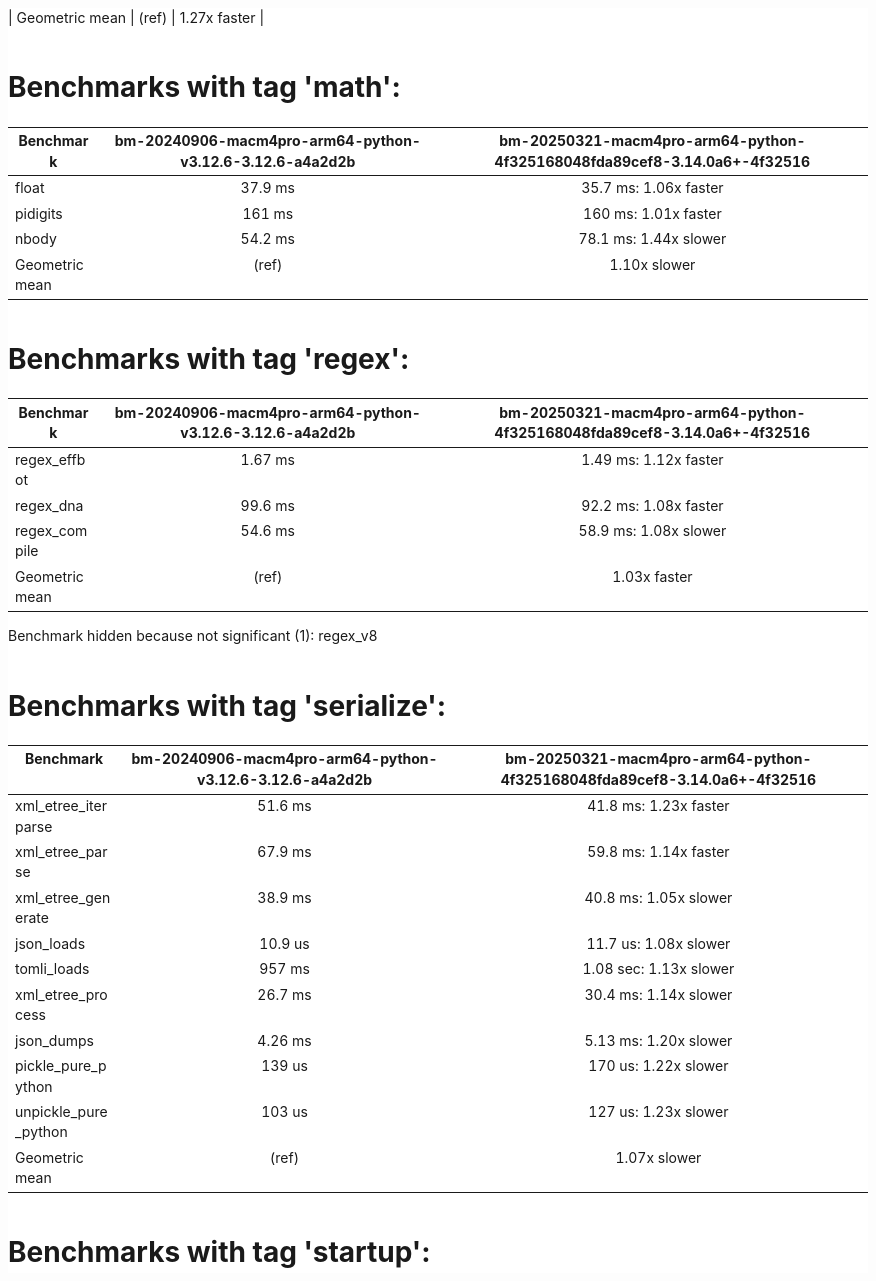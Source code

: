 | Geometric mean                   | (ref)                                                    | 1.27x faster                                                             |

Benchmarks with tag 'math':
===========================

| Benchmark      | bm-20240906-macm4pro-arm64-python-v3.12.6-3.12.6-a4a2d2b | bm-20250321-macm4pro-arm64-python-4f325168048fda89cef8-3.14.0a6+-4f32516 |
|----------------|:--------------------------------------------------------:|:------------------------------------------------------------------------:|
| float          | 37.9 ms                                                  | 35.7 ms: 1.06x faster                                                    |
| pidigits       | 161 ms                                                   | 160 ms: 1.01x faster                                                     |
| nbody          | 54.2 ms                                                  | 78.1 ms: 1.44x slower                                                    |
| Geometric mean | (ref)                                                    | 1.10x slower                                                             |

Benchmarks with tag 'regex':
============================

| Benchmark      | bm-20240906-macm4pro-arm64-python-v3.12.6-3.12.6-a4a2d2b | bm-20250321-macm4pro-arm64-python-4f325168048fda89cef8-3.14.0a6+-4f32516 |
|----------------|:--------------------------------------------------------:|:------------------------------------------------------------------------:|
| regex_effbot   | 1.67 ms                                                  | 1.49 ms: 1.12x faster                                                    |
| regex_dna      | 99.6 ms                                                  | 92.2 ms: 1.08x faster                                                    |
| regex_compile  | 54.6 ms                                                  | 58.9 ms: 1.08x slower                                                    |
| Geometric mean | (ref)                                                    | 1.03x faster                                                             |

Benchmark hidden because not significant (1): regex_v8

Benchmarks with tag 'serialize':
================================

| Benchmark            | bm-20240906-macm4pro-arm64-python-v3.12.6-3.12.6-a4a2d2b | bm-20250321-macm4pro-arm64-python-4f325168048fda89cef8-3.14.0a6+-4f32516 |
|----------------------|:--------------------------------------------------------:|:------------------------------------------------------------------------:|
| xml_etree_iterparse  | 51.6 ms                                                  | 41.8 ms: 1.23x faster                                                    |
| xml_etree_parse      | 67.9 ms                                                  | 59.8 ms: 1.14x faster                                                    |
| xml_etree_generate   | 38.9 ms                                                  | 40.8 ms: 1.05x slower                                                    |
| json_loads           | 10.9 us                                                  | 11.7 us: 1.08x slower                                                    |
| tomli_loads          | 957 ms                                                   | 1.08 sec: 1.13x slower                                                   |
| xml_etree_process    | 26.7 ms                                                  | 30.4 ms: 1.14x slower                                                    |
| json_dumps           | 4.26 ms                                                  | 5.13 ms: 1.20x slower                                                    |
| pickle_pure_python   | 139 us                                                   | 170 us: 1.22x slower                                                     |
| unpickle_pure_python | 103 us                                                   | 127 us: 1.23x slower                                                     |
| Geometric mean       | (ref)                                                    | 1.07x slower                                                             |

Benchmarks with tag 'startup':
==============================
